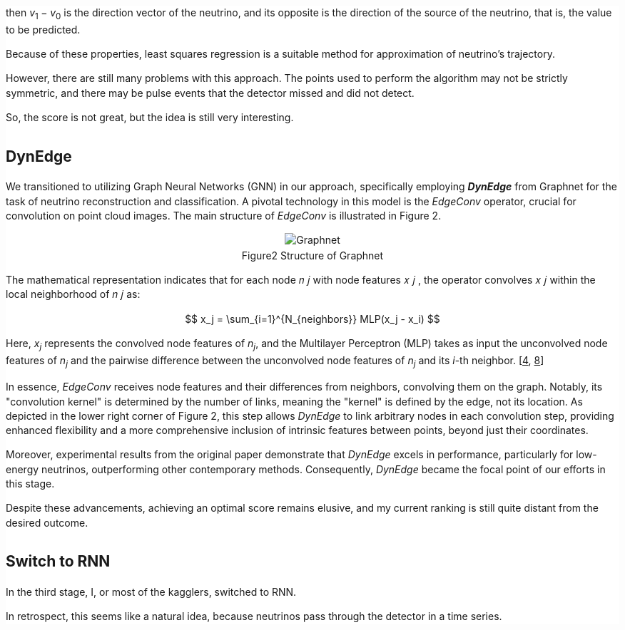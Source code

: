 then $v_1-v_0$ is the direction vector of the neutrino, and its opposite is the direction of the source of the neutrino, that is, the value to be predicted.

Because of these properties, least squares regression is a suitable method for approximation of neutrino’s trajectory.

However, there are still many problems with this approach. The points used to perform the algorithm may not be strictly symmetric, and there may be pulse events that the detector missed and did not detect.

So, the score is not great, but the idea is still very interesting.

## DynEdge

We transitioned to utilizing Graph Neural Networks (GNN) in our approach, specifically employing ***DynEdge*** from Graphnet for the task of neutrino reconstruction and classification. A pivotal technology in this model is the *EdgeConv* operator, crucial for convolution on point cloud images. The main structure of *EdgeConv* is illustrated in Figure 2.

<div style="text-align: center;">
    <img src="../../../images/Graphnet.png" alt="Graphnet"/>
    <p style="margin-top: 1px;">Figure2 Structure of Graphnet</p>
</div>

The mathematical representation indicates that for each node 𝑛 𝑗 with node features 𝑥 𝑗 , the operator convolves 𝑥 𝑗 within the local neighborhood of 𝑛 𝑗 as:

$$
x_j = \sum_{i=1}^{N_{neighbors}} MLP(x_j - x_i)
$$

Here, $x_j$ represents the convolved node features of $n_j$, and the Multilayer Perceptron (MLP) takes as input the unconvolved node features of $n_j$ and the pairwise difference between the unconvolved node features of $n_j$ and its $i$-th neighbor. [[4](https://inspirehep.net/literature/1409209), [8](https://arxiv.org/abs/2310.15674)]

In essence, *EdgeConv* receives node features and their differences from neighbors, convolving them on the graph. Notably, its "convolution kernel" is determined by the number of links, meaning the "kernel" is defined by the edge, not its location. As depicted in the lower right corner of Figure 2, this step allows *DynEdge* to link arbitrary nodes in each convolution step, providing enhanced flexibility and a more comprehensive inclusion of intrinsic features between points, beyond just their coordinates.

Moreover, experimental results from the original paper demonstrate that *DynEdge* excels in performance, particularly for low-energy neutrinos, outperforming other contemporary methods. Consequently, *DynEdge* became the focal point of our efforts in this stage.

Despite these advancements, achieving an optimal score remains elusive, and my current ranking is still quite distant from the desired outcome.

## Switch to RNN

In the third stage, I, or most of the kagglers, switched to RNN.

In retrospect, this seems like a natural idea, because neutrinos pass through the detector in a time series. 
